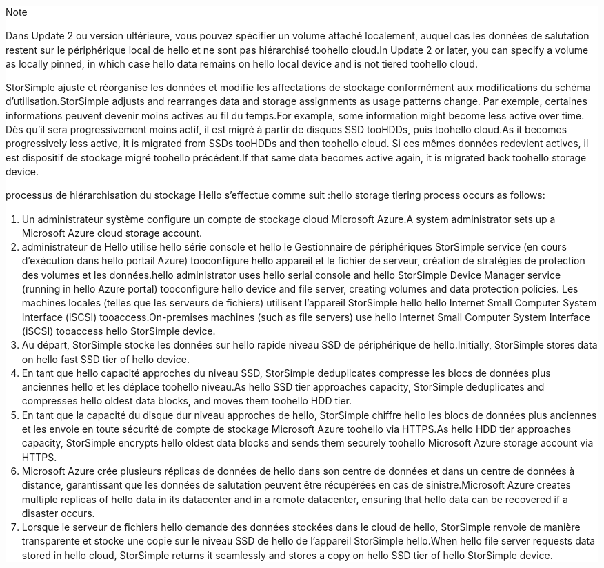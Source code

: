 > [!NOTE]
> <span data-ttu-id="9a603-271">Dans Update 2 ou version ultérieure, vous pouvez spécifier un volume attaché localement, auquel cas les données de salutation restent sur le périphérique local de hello et ne sont pas hiérarchisé toohello cloud.</span><span class="sxs-lookup"><span data-stu-id="9a603-271">In Update 2 or later, you can specify a volume as locally pinned, in which case hello data remains on hello local device and is not tiered toohello cloud.</span></span> 


<span data-ttu-id="9a603-272">StorSimple ajuste et réorganise les données et modifie les affectations de stockage conformément aux modifications du schéma d’utilisation.</span><span class="sxs-lookup"><span data-stu-id="9a603-272">StorSimple adjusts and rearranges data and storage assignments as usage patterns change.</span></span> <span data-ttu-id="9a603-273">Par exemple, certaines informations peuvent devenir moins actives au fil du temps.</span><span class="sxs-lookup"><span data-stu-id="9a603-273">For example, some information might become less active over time.</span></span> <span data-ttu-id="9a603-274">Dès qu’il sera progressivement moins actif, il est migré à partir de disques SSD tooHDDs, puis toohello cloud.</span><span class="sxs-lookup"><span data-stu-id="9a603-274">As it becomes progressively less active, it is migrated from SSDs tooHDDs and then toohello cloud.</span></span> <span data-ttu-id="9a603-275">Si ces mêmes données redevient actives, il est dispositif de stockage migré toohello précédent.</span><span class="sxs-lookup"><span data-stu-id="9a603-275">If that same data becomes active again, it is migrated back toohello storage device.</span></span>

<span data-ttu-id="9a603-276">processus de hiérarchisation du stockage Hello s’effectue comme suit :</span><span class="sxs-lookup"><span data-stu-id="9a603-276">hello storage tiering process occurs as follows:</span></span>

1. <span data-ttu-id="9a603-277">Un administrateur système configure un compte de stockage cloud Microsoft Azure.</span><span class="sxs-lookup"><span data-stu-id="9a603-277">A system administrator sets up a Microsoft Azure cloud storage account.</span></span>
2. <span data-ttu-id="9a603-278">administrateur de Hello utilise hello série console et hello le Gestionnaire de périphériques StorSimple service (en cours d’exécution dans hello portail Azure) tooconfigure hello appareil et le fichier de serveur, création de stratégies de protection des volumes et les données.</span><span class="sxs-lookup"><span data-stu-id="9a603-278">hello administrator uses hello serial console and hello StorSimple Device Manager service (running in hello Azure portal) tooconfigure hello device and file server, creating volumes and data protection policies.</span></span> <span data-ttu-id="9a603-279">Les machines locales (telles que les serveurs de fichiers) utilisent l’appareil StorSimple hello hello Internet Small Computer System Interface (iSCSI) tooaccess.</span><span class="sxs-lookup"><span data-stu-id="9a603-279">On-premises machines (such as file servers) use hello Internet Small Computer System Interface (iSCSI) tooaccess hello StorSimple device.</span></span>
3. <span data-ttu-id="9a603-280">Au départ, StorSimple stocke les données sur hello rapide niveau SSD de périphérique de hello.</span><span class="sxs-lookup"><span data-stu-id="9a603-280">Initially, StorSimple stores data on hello fast SSD tier of hello device.</span></span>
4. <span data-ttu-id="9a603-281">En tant que hello capacité approches du niveau SSD, StorSimple deduplicates compresse les blocs de données plus anciennes hello et les déplace toohello niveau.</span><span class="sxs-lookup"><span data-stu-id="9a603-281">As hello SSD tier approaches capacity, StorSimple deduplicates and compresses hello oldest data blocks, and moves them toohello HDD tier.</span></span>
5. <span data-ttu-id="9a603-282">En tant que la capacité du disque dur niveau approches de hello, StorSimple chiffre hello les blocs de données plus anciennes et les envoie en toute sécurité de compte de stockage Microsoft Azure toohello via HTTPS.</span><span class="sxs-lookup"><span data-stu-id="9a603-282">As hello HDD tier approaches capacity, StorSimple encrypts hello oldest data blocks and sends them securely toohello Microsoft Azure storage account via HTTPS.</span></span>
6. <span data-ttu-id="9a603-283">Microsoft Azure crée plusieurs réplicas de données de hello dans son centre de données et dans un centre de données à distance, garantissant que les données de salutation peuvent être récupérées en cas de sinistre.</span><span class="sxs-lookup"><span data-stu-id="9a603-283">Microsoft Azure creates multiple replicas of hello data in its datacenter and in a remote datacenter, ensuring that hello data can be recovered if a disaster occurs.</span></span>
7. <span data-ttu-id="9a603-284">Lorsque le serveur de fichiers hello demande des données stockées dans le cloud de hello, StorSimple renvoie de manière transparente et stocke une copie sur le niveau SSD de hello de l’appareil StorSimple hello.</span><span class="sxs-lookup"><span data-stu-id="9a603-284">When hello file server requests data stored in hello cloud, StorSimple returns it seamlessly and stores a copy on hello SSD tier of hello StorSimple device.</span></span>
